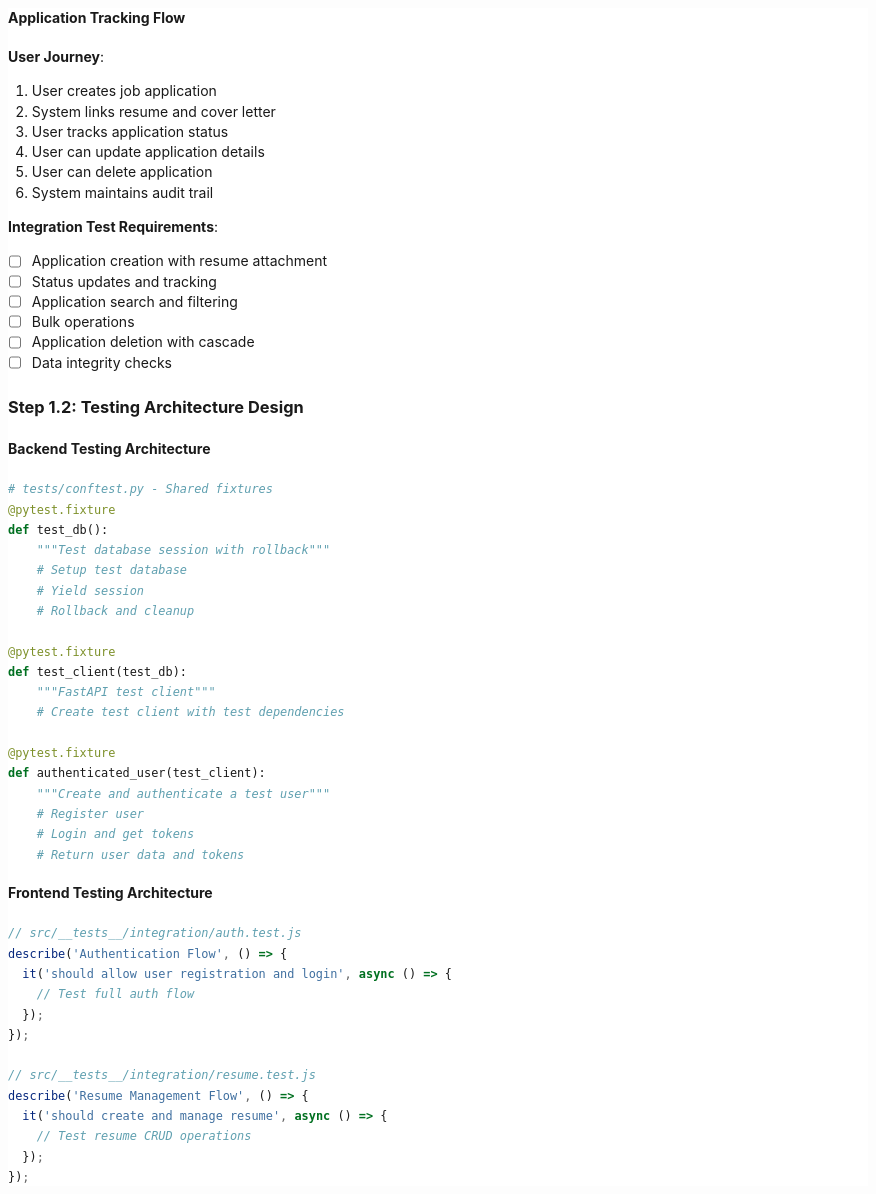 #### Application Tracking Flow
**User Journey**:
1. User creates job application
2. System links resume and cover letter
3. User tracks application status
4. User can update application details
5. User can delete application
6. System maintains audit trail

**Integration Test Requirements**:
- [ ] Application creation with resume attachment
- [ ] Status updates and tracking
- [ ] Application search and filtering
- [ ] Bulk operations
- [ ] Application deletion with cascade
- [ ] Data integrity checks

### Step 1.2: Testing Architecture Design

#### Backend Testing Architecture
```python
# tests/conftest.py - Shared fixtures
@pytest.fixture
def test_db():
    """Test database session with rollback"""
    # Setup test database
    # Yield session
    # Rollback and cleanup

@pytest.fixture
def test_client(test_db):
    """FastAPI test client"""
    # Create test client with test dependencies

@pytest.fixture
def authenticated_user(test_client):
    """Create and authenticate a test user"""
    # Register user
    # Login and get tokens
    # Return user data and tokens
```

#### Frontend Testing Architecture
```javascript
// src/__tests__/integration/auth.test.js
describe('Authentication Flow', () => {
  it('should allow user registration and login', async () => {
    // Test full auth flow
  });
});

// src/__tests__/integration/resume.test.js
describe('Resume Management Flow', () => {
  it('should create and manage resume', async () => {
    // Test resume CRUD operations
  });
});
```
